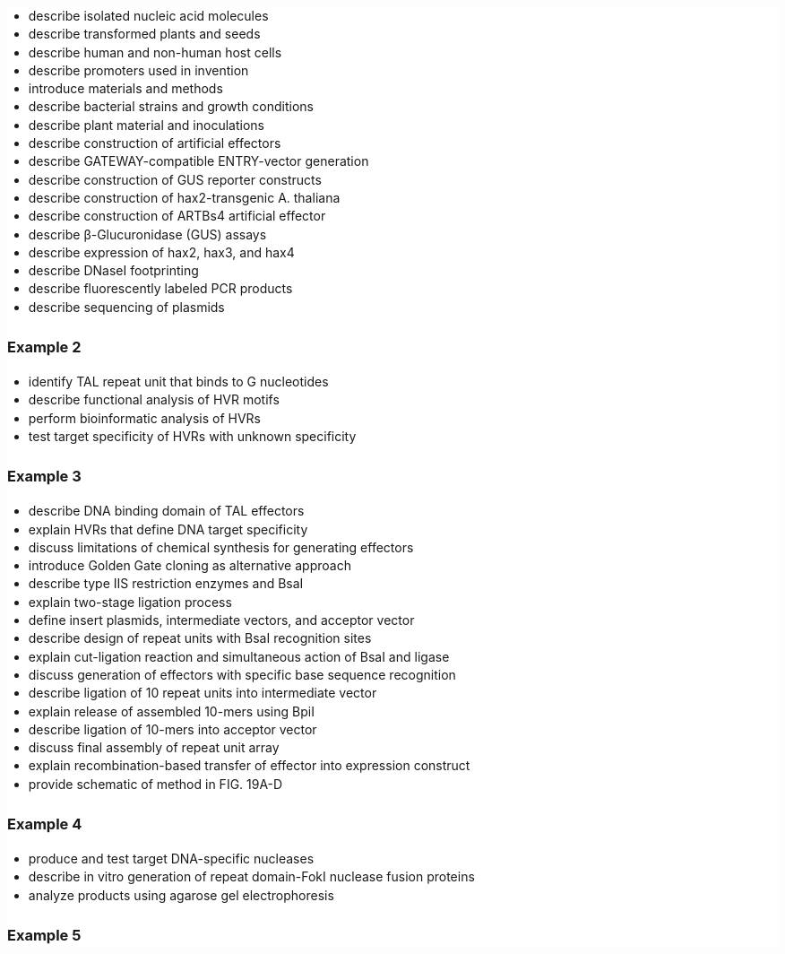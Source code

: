 - describe isolated nucleic acid molecules
- describe transformed plants and seeds
- describe human and non-human host cells
- describe promoters used in invention
- introduce materials and methods
- describe bacterial strains and growth conditions
- describe plant material and inoculations
- describe construction of artificial effectors
- describe GATEWAY-compatible ENTRY-vector generation
- describe construction of GUS reporter constructs
- describe construction of hax2-transgenic A. thaliana
- describe construction of ARTBs4 artificial effector
- describe β-Glucuronidase (GUS) assays
- describe expression of hax2, hax3, and hax4
- describe DNaseI footprinting
- describe fluorescently labeled PCR products
- describe sequencing of plasmids

### Example 2

- identify TAL repeat unit that binds to G nucleotides
- describe functional analysis of HVR motifs
- perform bioinformatic analysis of HVRs
- test target specificity of HVRs with unknown specificity

### Example 3

- describe DNA binding domain of TAL effectors
- explain HVRs that define DNA target specificity
- discuss limitations of chemical synthesis for generating effectors
- introduce Golden Gate cloning as alternative approach
- describe type IIS restriction enzymes and BsaI
- explain two-stage ligation process
- define insert plasmids, intermediate vectors, and acceptor vector
- describe design of repeat units with BsaI recognition sites
- explain cut-ligation reaction and simultaneous action of BsaI and ligase
- discuss generation of effectors with specific base sequence recognition
- describe ligation of 10 repeat units into intermediate vector
- explain release of assembled 10-mers using BpiI
- describe ligation of 10-mers into acceptor vector
- discuss final assembly of repeat unit array
- explain recombination-based transfer of effector into expression construct
- provide schematic of method in FIG. 19A-D

### Example 4

- produce and test target DNA-specific nucleases
- describe in vitro generation of repeat domain-FokI nuclease fusion proteins
- analyze products using agarose gel electrophoresis

### Example 5

